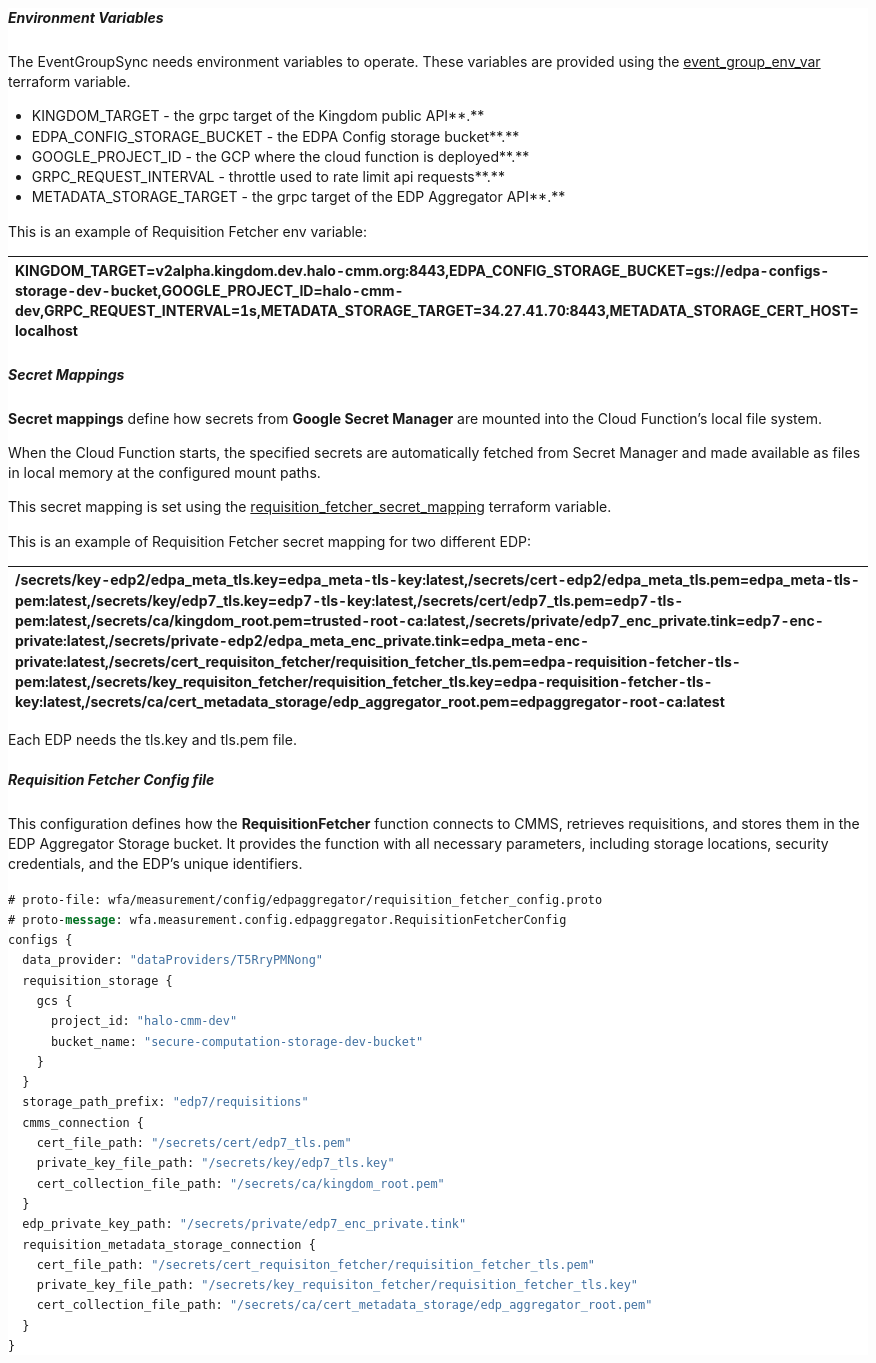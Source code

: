 ##### Environment Variables

The EventGroupSync needs environment variables to operate. These variables are provided using the [event\_group\_env\_var](https://github.com/world-federation-of-advertisers/cross-media-measurement/blob/main/src/main/terraform/gcloud/cmms/variables.tf#L175) terraform variable.

* KINGDOM\_TARGET \- the grpc target of the Kingdom public API**.**
* EDPA\_CONFIG\_STORAGE\_BUCKET \- the EDPA Config storage bucket**.**
* GOOGLE\_PROJECT\_ID \- the GCP where the cloud function is deployed**.**
* GRPC\_REQUEST\_INTERVAL \- throttle used to rate limit api requests**.**
* METADATA\_STORAGE\_TARGET \- the grpc target of the EDP Aggregator API**.**

This is an example of Requisition Fetcher  env variable:

| KINGDOM\_TARGET=v2alpha.kingdom.dev.halo-cmm.org:8443,EDPA\_CONFIG\_STORAGE\_BUCKET=gs://edpa-configs-storage-dev-bucket,GOOGLE\_PROJECT\_ID=halo-cmm-dev,GRPC\_REQUEST\_INTERVAL=1s,METADATA\_STORAGE\_TARGET=34.27.41.70:8443,METADATA\_STORAGE\_CERT\_HOST=localhost |
| :---- |

##### Secret Mappings

**Secret mappings** define how secrets from **Google Secret Manager** are mounted into the Cloud Function’s local file system.

When the Cloud Function starts, the specified secrets are automatically fetched from Secret Manager and made available as files in local memory at the configured mount paths.

This secret mapping is set using the [requisition\_fetcher\_secret\_mapping](https://github.com/world-federation-of-advertisers/cross-media-measurement/blob/main/src/main/terraform/gcloud/cmms/variables.tf#L170) terraform variable.

This is an example of Requisition Fetcher secret mapping for two different EDP:

| /secrets/key-edp2/edpa\_meta\_tls.key=edpa\_meta-tls-key:latest,/secrets/cert-edp2/edpa\_meta\_tls.pem=edpa\_meta-tls-pem:latest,/secrets/key/edp7\_tls.key=edp7-tls-key:latest,/secrets/cert/edp7\_tls.pem=edp7-tls-pem:latest,/secrets/ca/kingdom\_root.pem=trusted-root-ca:latest,/secrets/private/edp7\_enc\_private.tink=edp7-enc-private:latest,/secrets/private-edp2/edpa\_meta\_enc\_private.tink=edpa\_meta-enc-private:latest,/secrets/cert\_requisiton\_fetcher/requisition\_fetcher\_tls.pem=edpa-requisition-fetcher-tls-pem:latest,/secrets/key\_requisiton\_fetcher/requisition\_fetcher\_tls.key=edpa-requisition-fetcher-tls-key:latest,/secrets/ca/cert\_metadata\_storage/edp\_aggregator\_root.pem=edpaggregator-root-ca:latest |
| :---- |

Each EDP needs the tls.key and tls.pem file.

##### Requisition Fetcher Config file

This configuration defines how the **RequisitionFetcher** function connects to CMMS, retrieves requisitions, and stores them in the EDP Aggregator Storage bucket. It provides the function with all necessary parameters, including storage locations, security credentials, and the EDP’s unique identifiers.

```protobuf
# proto-file: wfa/measurement/config/edpaggregator/requisition_fetcher_config.proto
# proto-message: wfa.measurement.config.edpaggregator.RequisitionFetcherConfig
configs {
  data_provider: "dataProviders/T5RryPMNong"
  requisition_storage {
    gcs {
      project_id: "halo-cmm-dev"
      bucket_name: "secure-computation-storage-dev-bucket"
    }
  }
  storage_path_prefix: "edp7/requisitions"
  cmms_connection {
    cert_file_path: "/secrets/cert/edp7_tls.pem"
    private_key_file_path: "/secrets/key/edp7_tls.key"
    cert_collection_file_path: "/secrets/ca/kingdom_root.pem"
  }
  edp_private_key_path: "/secrets/private/edp7_enc_private.tink"
  requisition_metadata_storage_connection {
    cert_file_path: "/secrets/cert_requisiton_fetcher/requisition_fetcher_tls.pem"
    private_key_file_path: "/secrets/key_requisiton_fetcher/requisition_fetcher_tls.key"
    cert_collection_file_path: "/secrets/ca/cert_metadata_storage/edp_aggregator_root.pem"
  }
}
```

